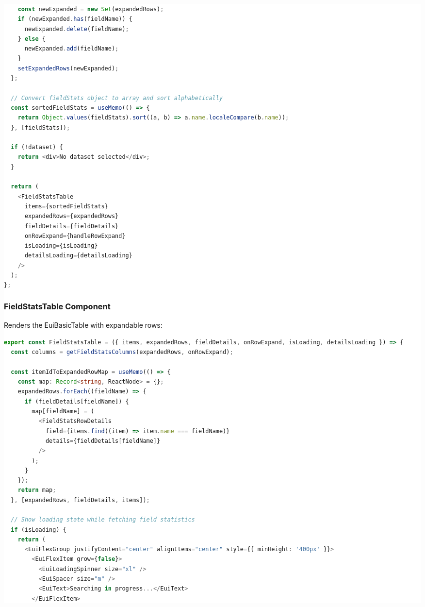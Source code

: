 ```typescript
    const newExpanded = new Set(expandedRows);
    if (newExpanded.has(fieldName)) {
      newExpanded.delete(fieldName);
    } else {
      newExpanded.add(fieldName);
    }
    setExpandedRows(newExpanded);
  };

  // Convert fieldStats object to array and sort alphabetically
  const sortedFieldStats = useMemo(() => {
    return Object.values(fieldStats).sort((a, b) => a.name.localeCompare(b.name));
  }, [fieldStats]);

  if (!dataset) {
    return <div>No dataset selected</div>;
  }

  return (
    <FieldStatsTable
      items={sortedFieldStats}
      expandedRows={expandedRows}
      fieldDetails={fieldDetails}
      onRowExpand={handleRowExpand}
      isLoading={isLoading}
      detailsLoading={detailsLoading}
    />
  );
};
```

### FieldStatsTable Component

Renders the EuiBasicTable with expandable rows:

```typescript
export const FieldStatsTable = ({ items, expandedRows, fieldDetails, onRowExpand, isLoading, detailsLoading }) => {
  const columns = getFieldStatsColumns(expandedRows, onRowExpand);

  const itemIdToExpandedRowMap = useMemo(() => {
    const map: Record<string, ReactNode> = {};
    expandedRows.forEach((fieldName) => {
      if (fieldDetails[fieldName]) {
        map[fieldName] = (
          <FieldStatsRowDetails
            field={items.find((item) => item.name === fieldName)}
            details={fieldDetails[fieldName]}
          />
        );
      }
    });
    return map;
  }, [expandedRows, fieldDetails, items]);

  // Show loading state while fetching field statistics
  if (isLoading) {
    return (
      <EuiFlexGroup justifyContent="center" alignItems="center" style={{ minHeight: '400px' }}>
        <EuiFlexItem grow={false}>
          <EuiLoadingSpinner size="xl" />
          <EuiSpacer size="m" />
          <EuiText>Searching in progress...</EuiText>
        </EuiFlexItem>
```